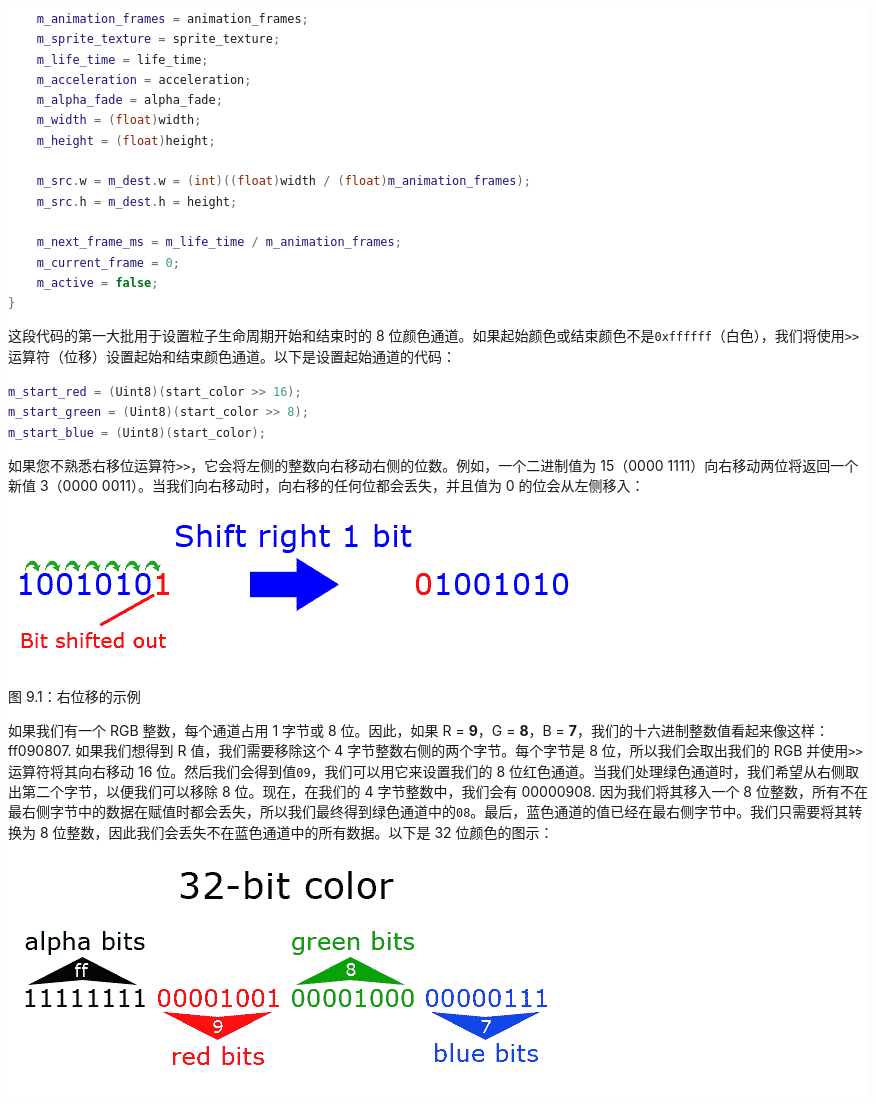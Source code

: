 ```cpp
    m_animation_frames = animation_frames;
    m_sprite_texture = sprite_texture;
    m_life_time = life_time;
    m_acceleration = acceleration;
    m_alpha_fade = alpha_fade;
    m_width = (float)width;
    m_height = (float)height;

    m_src.w = m_dest.w = (int)((float)width / (float)m_animation_frames);
    m_src.h = m_dest.h = height;

    m_next_frame_ms = m_life_time / m_animation_frames;
    m_current_frame = 0;
    m_active = false;
}
```

这段代码的第一大批用于设置粒子生命周期开始和结束时的 8 位颜色通道。如果起始颜色或结束颜色不是`0xffffff`（白色），我们将使用`>>`运算符（位移）设置起始和结束颜色通道。以下是设置起始通道的代码：

```cpp
m_start_red = (Uint8)(start_color >> 16);
m_start_green = (Uint8)(start_color >> 8);
m_start_blue = (Uint8)(start_color);
```

如果您不熟悉右移位运算符`>>`，它会将左侧的整数向右移动右侧的位数。例如，一个二进制值为 15（0000 1111）向右移动两位将返回一个新值 3（0000 0011）。当我们向右移动时，向右移的任何位都会丢失，并且值为 0 的位会从左侧移入：

![](img/67ed6961-92c2-4974-9df7-1b89a8846928.png)

图 9.1：右位移的示例

如果我们有一个 RGB 整数，每个通道占用 1 字节或 8 位。因此，如果 R = **9**，G = **8**，B = **7**，我们的十六进制整数值看起来像这样：ff090807\. 如果我们想得到 R 值，我们需要移除这个 4 字节整数右侧的两个字节。每个字节是 8 位，所以我们会取出我们的 RGB 并使用`>>`运算符将其向右移动 16 位。然后我们会得到值`09`，我们可以用它来设置我们的 8 位红色通道。当我们处理绿色通道时，我们希望从右侧取出第二个字节，以便我们可以移除 8 位。现在，在我们的 4 字节整数中，我们会有 00000908\. 因为我们将其移入一个 8 位整数，所有不在最右侧字节中的数据在赋值时都会丢失，所以我们最终得到绿色通道中的`08`。最后，蓝色通道的值已经在最右侧字节中。我们只需要将其转换为 8 位整数，因此我们会丢失不在蓝色通道中的所有数据。以下是 32 位颜色的图示：

![](img/df4baba9-146f-4ce0-af07-995d2c162b92.png)
